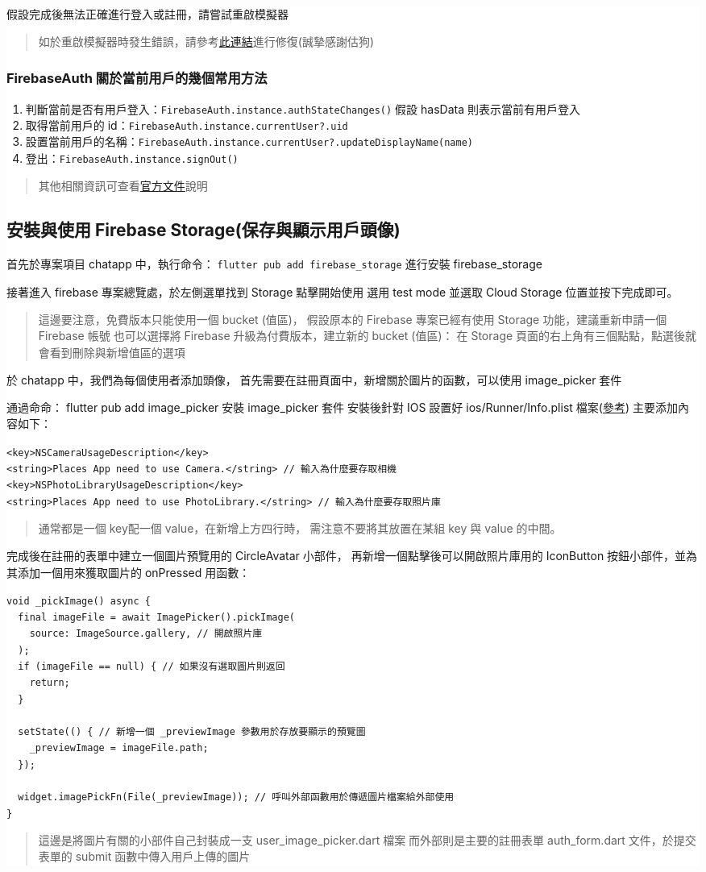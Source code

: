 假設完成後無法正確進行登入或註冊，請嘗試重啟模擬器
>如於重啟模擬器時發生錯誤，請參考[此連結](https://stackoverflow.com/questions/67443265/error-regarding-undefined-method-map-for-nilnilclass-for-flutter-app-cocoap)進行修復(誠摯感謝估狗)

### FirebaseAuth 關於當前用戶的幾個常用方法

1. 判斷當前是否有用戶登入：`FirebaseAuth.instance.authStateChanges()` 假設 hasData 則表示當前有用戶登入
2. 取得當前用戶的 id：`FirebaseAuth.instance.currentUser?.uid`
3. 設置當前用戶的名稱：`FirebaseAuth.instance.currentUser?.updateDisplayName(name)`
4. 登出：`FirebaseAuth.instance.signOut()`
>其他相關資訊可查看[官方文件](https://firebase.google.com/docs/auth/flutter/manage-users)說明

## 安裝與使用 Firebase Storage(保存與顯示用戶頭像)

首先於專案項目 chatapp 中，執行命令： `flutter pub add firebase_storage` 進行安裝 firebase_storage

接著進入 firebase 專案總覽處，於左側選單找到 Storage 點擊開始使用
選用 test mode 並選取 Cloud Storage 位置並按下完成即可。
>這邊要注意，免費版本只能使用一個 bucket (值區)，
>假設原本的 Firebase 專案已經有使用 Storage 功能，建議重新申請一個 Firebase 帳號
>也可以選擇將 Firebase 升級為付費版本，建立新的 bucket (值區)：
>在 Storage 頁面的右上角有三個點點，點選後就會看到刪除與新增值區的選項

於 chatapp 中，我們為每個使用者添加頭像，
首先需要在註冊頁面中，新增關於圖片的函數，可以使用 image_picker 套件

通過命命： flutter pub add image_picker 安裝 image_picker 套件
安裝後針對 IOS 設置好 ios/Runner/Info.plist 檔案([參考](https://pub.dev/packages/image_picker#ios))
主要添加內容如下：
```plist=
<key>NSCameraUsageDescription</key>
<string>Places App need to use Camera.</string> // 輸入為什麼要存取相機
<key>NSPhotoLibraryUsageDescription</key>
<string>Places App need to use PhotoLibrary.</string> // 輸入為什麼要存取照片庫
```
>通常都是一個 key配一個 value，在新增上方四行時，
>需注意不要將其放置在某組 key 與 value 的中間。

完成後在註冊的表單中建立一個圖片預覽用的 CircleAvatar 小部件，
再新增一個點擊後可以開啟照片庫用的 IconButton 按鈕小部件，並為其添加一個用來獲取圖片的 onPressed 用函數：
```dart=
void _pickImage() async {
  final imageFile = await ImagePicker().pickImage(
    source: ImageSource.gallery, // 開啟照片庫
  );
  if (imageFile == null) { // 如果沒有選取圖片則返回
    return;
  }

  setState(() { // 新增一個 _previewImage 參數用於存放要顯示的預覽圖
    _previewImage = imageFile.path;
  });
  
  widget.imagePickFn(File(_previewImage)); // 呼叫外部函數用於傳遞圖片檔案給外部使用
}
```
>這邊是將圖片有關的小部件自己封裝成一支 user_image_picker.dart 檔案
>而外部則是主要的註冊表單 auth_form.dart 文件，於提交表單的 submit 函數中傳入用戶上傳的圖片
